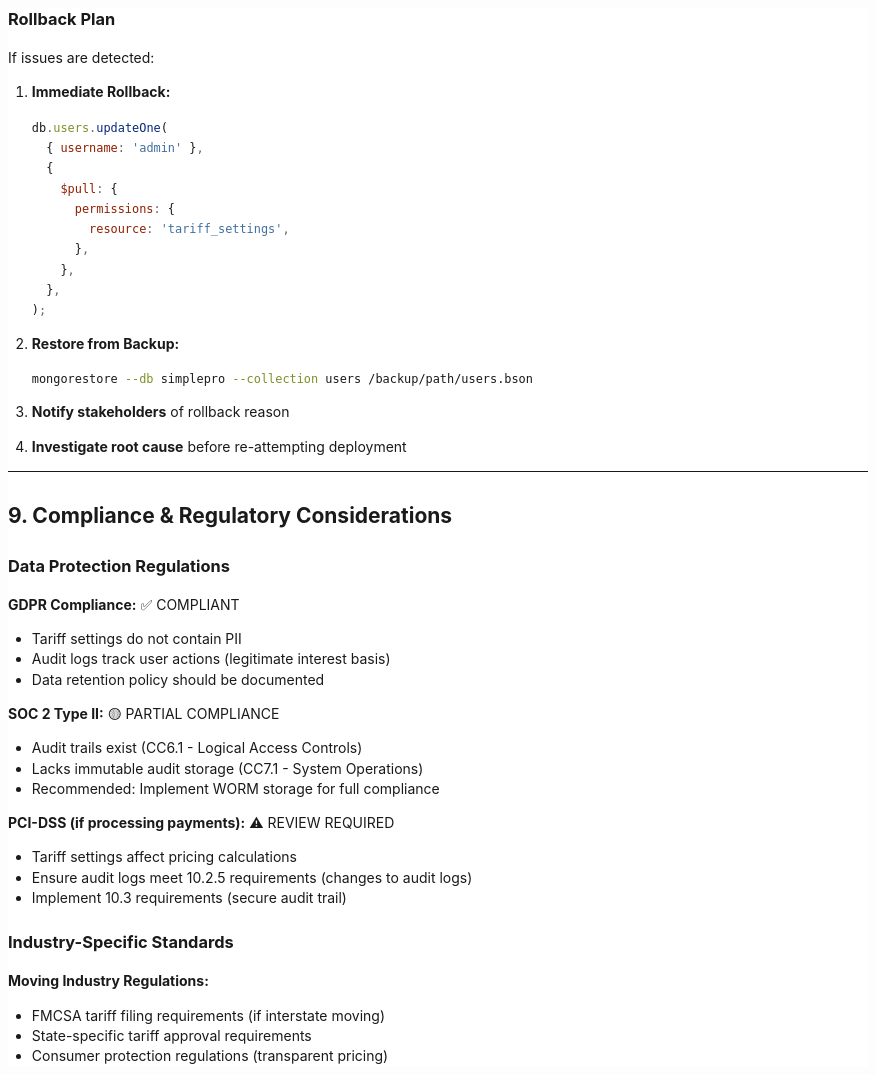 ### Rollback Plan

If issues are detected:

1. **Immediate Rollback:**

   ```javascript
   db.users.updateOne(
     { username: 'admin' },
     {
       $pull: {
         permissions: {
           resource: 'tariff_settings',
         },
       },
     },
   );
   ```

2. **Restore from Backup:**

   ```bash
   mongorestore --db simplepro --collection users /backup/path/users.bson
   ```

3. **Notify stakeholders** of rollback reason
4. **Investigate root cause** before re-attempting deployment

---

## 9. Compliance & Regulatory Considerations

### Data Protection Regulations

**GDPR Compliance:** ✅ COMPLIANT

- Tariff settings do not contain PII
- Audit logs track user actions (legitimate interest basis)
- Data retention policy should be documented

**SOC 2 Type II:** 🟡 PARTIAL COMPLIANCE

- Audit trails exist (CC6.1 - Logical Access Controls)
- Lacks immutable audit storage (CC7.1 - System Operations)
- Recommended: Implement WORM storage for full compliance

**PCI-DSS (if processing payments):** ⚠️ REVIEW REQUIRED

- Tariff settings affect pricing calculations
- Ensure audit logs meet 10.2.5 requirements (changes to audit logs)
- Implement 10.3 requirements (secure audit trail)

### Industry-Specific Standards

**Moving Industry Regulations:**

- FMCSA tariff filing requirements (if interstate moving)
- State-specific tariff approval requirements
- Consumer protection regulations (transparent pricing)
